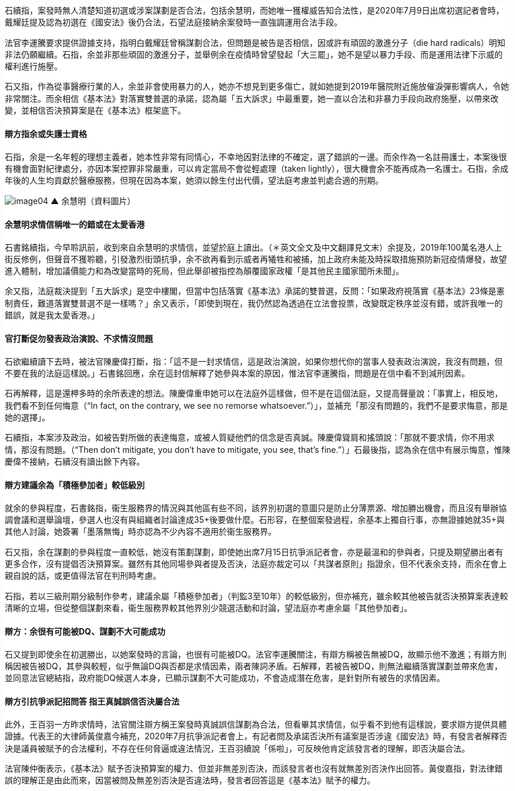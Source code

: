 石續指，案發時無人清楚知道初選或涉案謀劃是否合法，包括余慧明，而她唯一獲權威告知合法性，是2020年7月9日出席初選記者會時，戴耀廷提及認為初選在《國安法》後仍合法，石望法庭接納余案發時一直強調運用合法手段。

法官李運騰要求提供證據支持，指明白戴耀廷曾稱謀劃合法，但問題是被告是否相信，因或許有頑固的激進分子（die hard radicals）明知非法仍願繼續。石指，余並非那些頑固的激進分子，並舉例余在疫情時曾望發起「大三罷」，她不是望以暴力手段、而是運用法律下示威的權利進行施壓。

石又指，作為從事醫療行業的人，余並非會使用暴力的人，她亦不想見到更多傷亡，就如她提到2019年醫院附近施放催淚彈影響病人，令她非常關注。而余相信《基本法》對落實雙普選的承諾，認為屬「五大訴求」中最重要，她一直以合法和非暴力手段向政府施壓，以帶來改變，並相信否決預算案是在《基本法》框架底下。

#### 辯方指余或失護士資格

石指，余是一名年輕的理想主義者，她本性非常有同情心，不幸地因對法律的不確定，選了錯誤的一邊。而余作為一名註冊護士，本案後很有機會面對紀律處分，亦因本案控罪非常嚴重，可以肯定當局不會從輕處理（taken lightly），很大機會余不能再成為一名護士。石指，余成年後的人生均貢獻於醫療服務，但現在因為本案，她須以餘生付出代價，望法庭考慮並判處合適的刑期。

![image04](https://i.imgur.com/4JIlzdM.png)
▲ 余慧明（資料圖片）

#### 余慧明求情信稱唯一的錯或在太愛香港

石書銘續指，今早聆訊前，收到來自余慧明的求情信，並望於庭上讀出。（＊英文全文及中文翻譯見文末）余提及，2019年100萬名港人上街反修例，但聲音不獲聆聽，引發激烈街頭抗爭，余不欲再看到示威者再犧牲和被捕，加上政府未能及時採取措施預防新冠疫情爆發，故望進入體制，增加議價能力和為改變當時的死局，但此舉卻被指控為顛覆國家政權「是其他民主國家聞所未聞」。

余又指，法庭裁決提到「五大訴求」是空中樓閣，但當中包括落實《基本法》承諾的雙普選，反問：「如果政府視落實《基本法》23條是憲制責任，難道落實雙普選不是一樣嗎？」余又表示，「即使到現在，我仍然認為透過在立法會投票，改變既定秩序並沒有錯，或許我唯一的錯誤，就是我太愛香港。」

#### 官打斷促勿發表政治演說、不求情沒問題

石欲繼續讀下去時，被法官陳慶偉打斷，指：「這不是一封求情信，這是政治演說，如果你想代你的當事人發表政治演說，我沒有問題，但不要在我的法庭這樣說。」石書銘回應，余在這封信解釋了她參與本案的原因，惟法官李運騰指，問題是在信中看不到減刑因素。

石再解釋，這是還柙多時的余所表達的想法。陳慶偉重申她可以在法庭外這樣做，但不是在這個法庭，又提高聲量說：「事實上，相反地，我們看不到任何悔意（“In fact, on the contrary, we see no remorse whatsoever.”）」，並補充「那沒有問題的，我們不是要求悔意，那是她的選擇」。

石續指，本案涉及政治，如被告對所做的表達悔意，或被人質疑他們的信念是否真誠。陳慶偉聳肩和搖頭說：「那就不要求情，你不用求情，那沒有問題。（“Then don’t mitigate, you don’t have to mitigate, you see, that’s fine.”）」石最後指，認為余在信中有展示悔意，惟陳慶偉不接納，石續沒有讀出餘下內容。

#### 辯方建議余為「積極參加者」較低級別

就余的參與程度，石書銘指，衞生服務界的情況與其他區有些不同，該界別初選的意圖只是防止分薄票源、增加勝出機會，而且沒有舉辦協調會議和選舉論壇，參選人也沒有與組織者討論達成35+後要做什麼。石形容，在整個案發過程，余基本上獨自行事，亦無證據她就35+與其他人討論，她簽署「墨落無悔」時亦認為不少內容不適用於衞生服務界。

石又指，余在謀劃的參與程度一直較低，她沒有策劃謀劃，即使她出席7月15日抗爭派記者會，亦是最溫和的參與者，只提及期望勝出者有更多合作，沒有提倡否決預算案。雖然有其他同場參與者提及否決，法庭亦裁定可以「共謀者原則」指證余，但不代表余支持，而余在會上親自說的話，或更值得法官在判刑時考慮。

石指，若以三級刑期分級制作參考，建議余屬「積極參加者」（判監3至10年）的較低級別，但亦補充，雖余較其他被告就否決預算案表達較清晰的立場，但從整個謀劃來看，衞生服務界較其他界別少競選活動和討論，望法庭亦考慮余屬「其他參加者」。

#### 辯方：余很有可能被DQ、謀劃不大可能成功

石又提到即使余在初選勝出，以她案發時的言論，也很有可能被DQ。法官李運騰關注，有辯方稱被告無被DQ，故顯示他不激進；有辯方則稱因被告被DQ，其參與較輕，似乎無論DQ與否都是求情因素，兩者陳詞矛盾。石解釋，若被告被DQ，則無法繼續落實謀劃並帶來危害，並同意法官總結指，政府能DQ候選人本身，已顯示謀劃不大可能成功，不會造成潛在危害，是針對所有被告的求情因素。

#### 辯方引抗爭派記招問答 指王真誠誤信否決屬合法

此外，王百羽一方昨求情時，法官關注辯方稱王案發時真誠誤信謀劃為合法，但看畢其求情信，似乎看不到他有這樣說，要求辯方提供具體證據。代表王的大律師黃俊嘉今補充，2020年7月抗爭派記者會上，有記者問及承諾否決所有議案是否涉違《國安法》時，有發言者解釋否決是議員被賦予的合法權利，不存在任何脅逼或違法情況，王百羽續說「係啦」，可反映他肯定該發言者的理解，即否決屬合法。

法官陳仲衡表示，《基本法》賦予否決預算案的權力、但並非無差別否決，而該發言者也沒有就無差別否決作出回答。黃俊嘉指，對法律錯誤的理解正是由此而來，因當被問及無差別否決是否違法時，發言者回答這是《基本法》賦予的權力。
